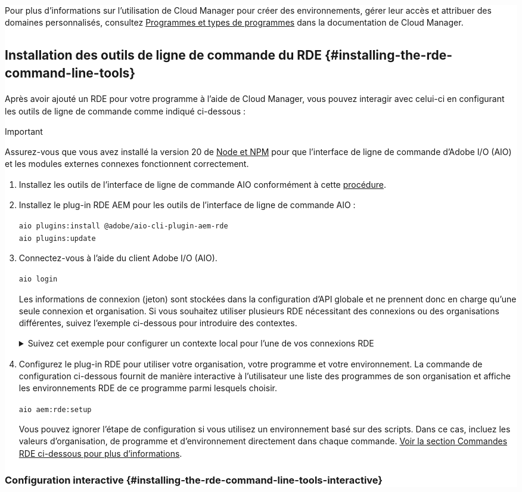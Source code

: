 Pour plus d’informations sur l’utilisation de Cloud Manager pour créer des environnements, gérer leur accès et attribuer des domaines personnalisés, consultez [Programmes et types de programmes](/help/implementing/cloud-manager/getting-access-to-aem-in-cloud/program-types.md) dans la documentation de Cloud Manager.

## Installation des outils de ligne de commande du RDE {#installing-the-rde-command-line-tools}

Après avoir ajouté un RDE pour votre programme à l’aide de Cloud Manager, vous pouvez interagir avec celui-ci en configurant les outils de ligne de commande comme indiqué ci-dessous :

>[!IMPORTANT]
>
>Assurez-vous que vous avez installé la version 20 de [Node et NPM](https://nodejs.org/en/download/) pour que l’interface de ligne de commande d’Adobe I/O (AIO) et les modules externes connexes fonctionnent correctement.


1. Installez les outils de l’interface de ligne de commande AIO conformément à cette [procédure](https://developer.adobe.com/runtime/docs/guides/tools/cli_install/).
1. Installez le plug-in RDE AEM pour les outils de l’interface de ligne de commande AIO :

   ```
   aio plugins:install @adobe/aio-cli-plugin-aem-rde
   aio plugins:update
   ```

1. Connectez-vous à l’aide du client Adobe I/O (AIO).

   ```
   aio login
   ```

   Les informations de connexion (jeton) sont stockées dans la configuration d’API globale et ne prennent donc en charge qu’une seule connexion et organisation. Si vous souhaitez utiliser plusieurs RDE nécessitant des connexions ou des organisations différentes, suivez l’exemple ci-dessous pour introduire des contextes.

   <details><summary>Suivez cet exemple pour configurer un contexte local pour l’une de vos connexions RDE</summary></details>

1. Configurez le plug-in RDE pour utiliser votre organisation, votre programme et votre environnement. La commande de configuration ci-dessous fournit de manière interactive à l’utilisateur une liste des programmes de son organisation et affiche les environnements RDE de ce programme parmi lesquels choisir.

   ```
   aio aem:rde:setup
   ```

   Vous pouvez ignorer l’étape de configuration si vous utilisez un environnement basé sur des scripts. Dans ce cas, incluez les valeurs d’organisation, de programme et d’environnement directement dans chaque commande. [Voir la section Commandes RDE ci-dessous pour plus d’informations](#rde-cli-commands).

### Configuration interactive {#installing-the-rde-command-line-tools-interactive}
